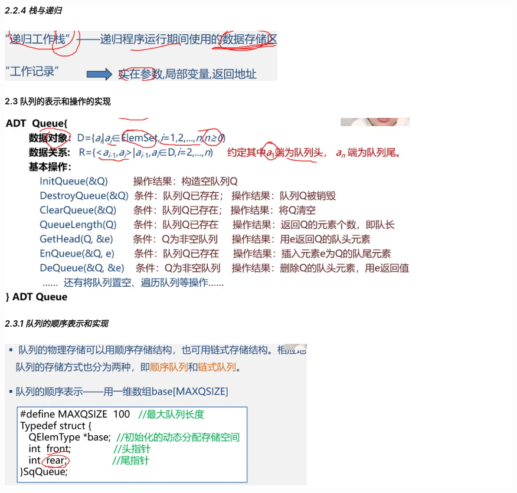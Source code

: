 ##### 2.2.4 栈与递归

<img src="./images/image-20250318230025599.png" alt="image-20250318230025599" style="zoom:50%;" />

#### 2.3 队列的表示和操作的实现

<img src="./images/image-20250318230519090.png" alt="image-20250318230519090" style="zoom:67%;" />

##### 2.3.1 队列的顺序表示和实现

<img src="./images/image-20250318230721077.png" alt="image-20250318230721077" style="zoom:50%;" />
